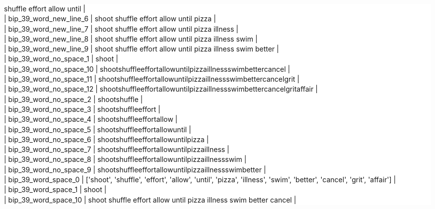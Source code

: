 shuffle
effort
allow
until |  
| bip_39_word_new_line_6 | shoot
shuffle
effort
allow
until
pizza |  
| bip_39_word_new_line_7 | shoot
shuffle
effort
allow
until
pizza
illness |  
| bip_39_word_new_line_8 | shoot
shuffle
effort
allow
until
pizza
illness
swim |  
| bip_39_word_new_line_9 | shoot
shuffle
effort
allow
until
pizza
illness
swim
better |  
| bip_39_word_no_space_1 | shoot |  
| bip_39_word_no_space_10 | shootshuffleeffortallowuntilpizzaillnessswimbettercancel |  
| bip_39_word_no_space_11 | shootshuffleeffortallowuntilpizzaillnessswimbettercancelgrit |  
| bip_39_word_no_space_12 | shootshuffleeffortallowuntilpizzaillnessswimbettercancelgritaffair |  
| bip_39_word_no_space_2 | shootshuffle |  
| bip_39_word_no_space_3 | shootshuffleeffort |  
| bip_39_word_no_space_4 | shootshuffleeffortallow |  
| bip_39_word_no_space_5 | shootshuffleeffortallowuntil |  
| bip_39_word_no_space_6 | shootshuffleeffortallowuntilpizza |  
| bip_39_word_no_space_7 | shootshuffleeffortallowuntilpizzaillness |  
| bip_39_word_no_space_8 | shootshuffleeffortallowuntilpizzaillnessswim |  
| bip_39_word_no_space_9 | shootshuffleeffortallowuntilpizzaillnessswimbetter |  
| bip_39_word_space_0 | ['shoot', 'shuffle', 'effort', 'allow', 'until', 'pizza', 'illness', 'swim', 'better', 'cancel', 'grit', 'affair'] |  
| bip_39_word_space_1 | shoot |  
| bip_39_word_space_10 | shoot shuffle effort allow until pizza illness swim better cancel |  